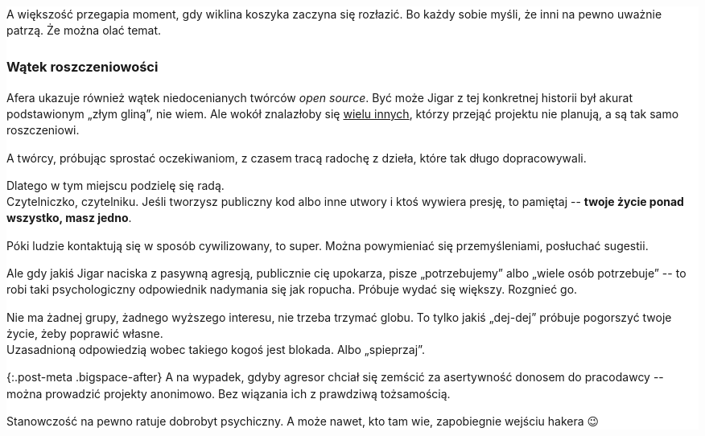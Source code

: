 A większość przegapia moment, gdy wiklina koszyka zaczyna się rozłazić. Bo każdy sobie myśli, że inni na pewno uważnie patrzą. Że można olać temat.

### Wątek roszczeniowości

Afera ukazuje również wątek niedocenianych twórców *open source*. Być może Jigar z&nbsp;tej konkretnej historii był akurat podstawionym „złym gliną”, nie wiem. Ale wokół znalazłoby się [wielu innych](https://news.ycombinator.com/item?id=9873125), którzy przejąć projektu nie planują, a&nbsp;są tak samo roszczeniowi.

A twórcy, próbując sprostać oczekiwaniom, z&nbsp;czasem tracą radochę z&nbsp;dzieła, które tak długo dopracowywali.

Dlatego w&nbsp;tym miejscu podzielę się radą.  
Czytelniczko, czytelniku. Jeśli tworzysz publiczny kod albo inne utwory i&nbsp;ktoś wywiera presję, to pamiętaj -- **twoje życie ponad wszystko, masz jedno**.

Póki ludzie kontaktują się w sposób cywilizowany, to super. Można powymieniać się przemyśleniami, posłuchać sugestii.

Ale gdy jakiś Jigar naciska z&nbsp;pasywną agresją, publicznie cię upokarza, pisze „potrzebujemy” albo „wiele osób potrzebuje” -- to robi taki psychologiczny odpowiednik nadymania się jak ropucha. Próbuje wydać się większy. Rozgnieć go.

Nie ma żadnej grupy, żadnego wyższego interesu, nie trzeba trzymać globu. To tylko jakiś „dej-dej” próbuje pogorszyć twoje życie, żeby poprawić własne.  
Uzasadnioną odpowiedzią wobec takiego kogoś jest blokada. Albo „spieprzaj”.

{:.post-meta .bigspace-after}
A na wypadek, gdyby agresor chciał się zemścić za asertywność donosem do pracodawcy -- można prowadzić projekty anonimowo. Bez wiązania ich z&nbsp;prawdziwą tożsamością. 

Stanowczość na pewno ratuje dobrobyt psychiczny. A&nbsp;może nawet, kto tam wie, zapobiegnie wejściu hakera :wink: 
